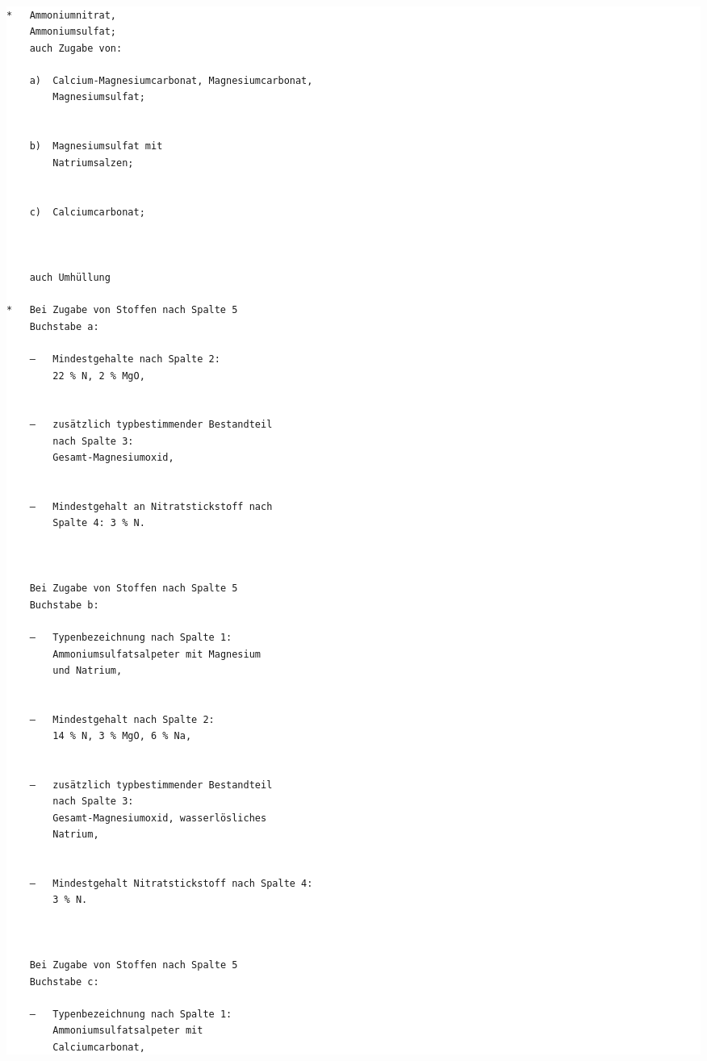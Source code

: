     *   Ammoniumnitrat,
        Ammoniumsulfat;
        auch Zugabe von:

        a)  Calcium-Magnesiumcarbonat, Magnesiumcarbonat,
            Magnesiumsulfat;


        b)  Magnesiumsulfat mit
            Natriumsalzen;


        c)  Calciumcarbonat;



        auch Umhüllung

    *   Bei Zugabe von Stoffen nach Spalte 5
        Buchstabe a:

        –   Mindestgehalte nach Spalte 2:
            22 % N, 2 % MgO,


        –   zusätzlich typbestimmender Bestandteil
            nach Spalte 3:
            Gesamt-Magnesiumoxid,


        –   Mindestgehalt an Nitratstickstoff nach
            Spalte 4: 3 % N.



        Bei Zugabe von Stoffen nach Spalte 5
        Buchstabe b:

        –   Typenbezeichnung nach Spalte 1:
            Ammoniumsulfatsalpeter mit Magnesium
            und Natrium,


        –   Mindestgehalt nach Spalte 2:
            14 % N, 3 % MgO, 6 % Na,


        –   zusätzlich typbestimmender Bestandteil
            nach Spalte 3:
            Gesamt-Magnesiumoxid, wasserlösliches
            Natrium,


        –   Mindestgehalt Nitratstickstoff nach Spalte 4:
            3 % N.



        Bei Zugabe von Stoffen nach Spalte 5
        Buchstabe c:

        –   Typenbezeichnung nach Spalte 1:
            Ammoniumsulfatsalpeter mit
            Calciumcarbonat,
